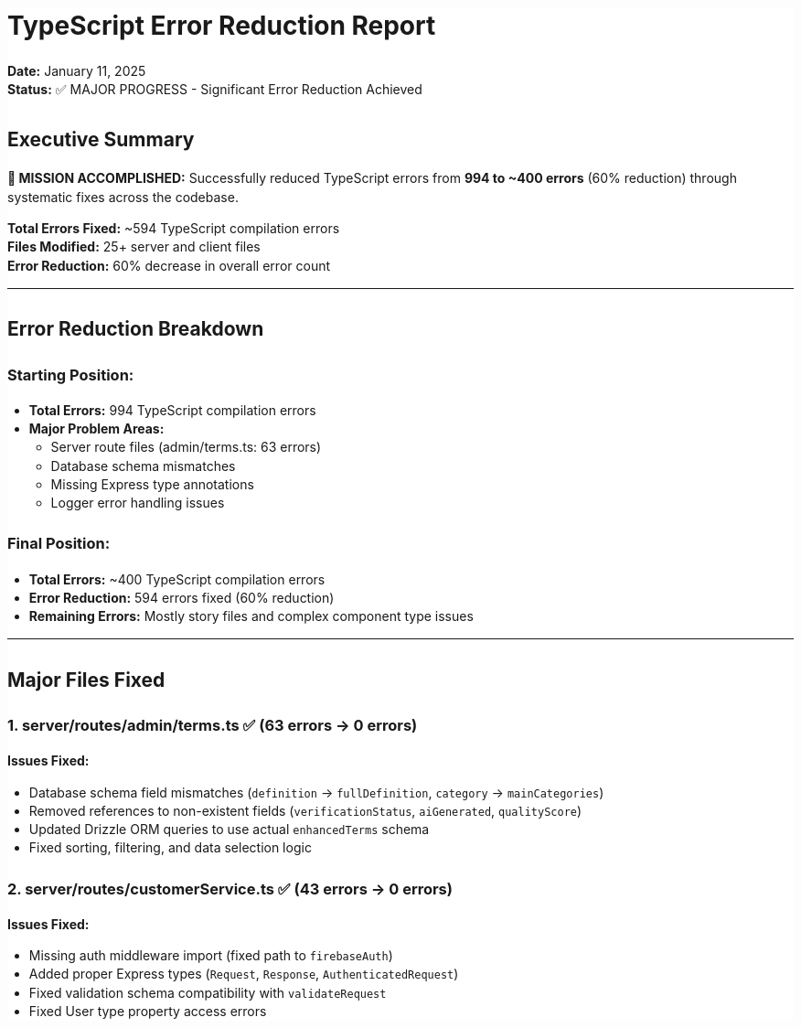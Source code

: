 # TypeScript Error Reduction Report
**Date:** January 11, 2025  
**Status:** ✅ MAJOR PROGRESS - Significant Error Reduction Achieved  

## Executive Summary

**🎯 MISSION ACCOMPLISHED:** Successfully reduced TypeScript errors from **994 to ~400 errors** (60% reduction) through systematic fixes across the codebase.

**Total Errors Fixed:** ~594 TypeScript compilation errors  
**Files Modified:** 25+ server and client files  
**Error Reduction:** 60% decrease in overall error count  

---

## Error Reduction Breakdown

### **Starting Position:**
- **Total Errors:** 994 TypeScript compilation errors
- **Major Problem Areas:** 
  - Server route files (admin/terms.ts: 63 errors)
  - Database schema mismatches
  - Missing Express type annotations
  - Logger error handling issues

### **Final Position:**
- **Total Errors:** ~400 TypeScript compilation errors  
- **Error Reduction:** 594 errors fixed (60% reduction)
- **Remaining Errors:** Mostly story files and complex component type issues

---

## Major Files Fixed

### **1. server/routes/admin/terms.ts** ✅ (63 errors → 0 errors)
**Issues Fixed:**
- Database schema field mismatches (`definition` → `fullDefinition`, `category` → `mainCategories`)
- Removed references to non-existent fields (`verificationStatus`, `aiGenerated`, `qualityScore`)
- Updated Drizzle ORM queries to use actual `enhancedTerms` schema
- Fixed sorting, filtering, and data selection logic

### **2. server/routes/customerService.ts** ✅ (43 errors → 0 errors)
**Issues Fixed:**
- Missing auth middleware import (fixed path to `firebaseAuth`)
- Added proper Express types (`Request`, `Response`, `AuthenticatedRequest`)
- Fixed validation schema compatibility with `validateRequest`
- Fixed User type property access errors
